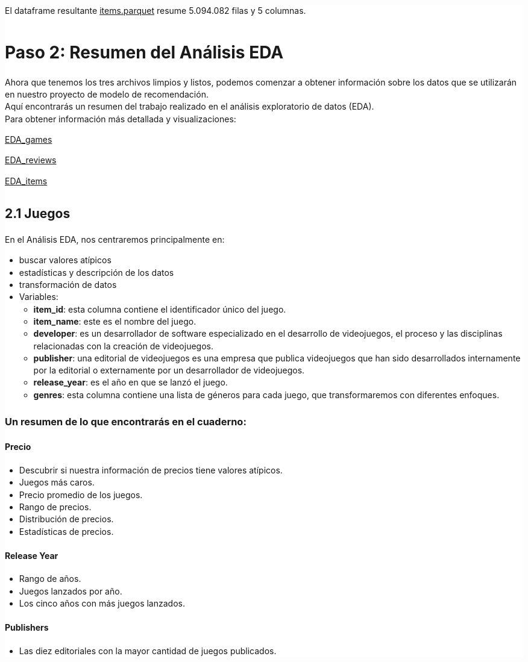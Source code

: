 El dataframe resultante [items.parquet](data\items.parquet) resume 5.094.082 filas y 5 columnas.

# Paso 2: Resumen del Análisis EDA

Ahora que tenemos los tres archivos limpios y listos, podemos comenzar a obtener información sobre los datos que se utilizarán en nuestro proyecto de modelo de recomendación.<br>
Aquí encontrarás un resumen del trabajo realizado en el análisis exploratorio de datos (EDA). <br>
Para obtener información más detallada y visualizaciones:<br>

[EDA_games](0.%20EDA/EDA_games.ipynb)<br>

[EDA_reviews](02.%20EDA/EDA_reviews.ipynb)<br>

[EDA_items](02.%20EDA/EDA_items.ipynb)<br>

## 2.1 Juegos

En el Análisis EDA, nos centraremos principalmente en:<br>

- buscar valores atípicos
- estadísticas y descripción de los datos
- transformación de datos
- Variables:
  - **item_id**: esta columna contiene el identificador único del juego.
  - **item_name**: este es el nombre del juego.
  - **developer**: es un desarrollador de software especializado en el desarrollo de videojuegos, el proceso y las disciplinas relacionadas con la creación de videojuegos.
  - **publisher**: una editorial de videojuegos es una empresa que publica videojuegos que han sido desarrollados internamente por la editorial o externamente por un desarrollador de videojuegos.
  - **release_year**: es el año en que se lanzó el juego.
  - **genres**: esta columna contiene una lista de géneros para cada juego, que transformaremos con diferentes enfoques.<br>

### Un resumen de lo que encontrarás en el cuaderno:

#### Precio

- Descubrir si nuestra información de precios tiene valores atípicos.
- Juegos más caros.
- Precio promedio de los juegos.
- Rango de precios.
- Distribución de precios.
- Estadísticas de precios.

#### Release Year

- Rango de años.
- Juegos lanzados por año.
- Los cinco años con más juegos lanzados.

#### Publishers

- Las diez editoriales con la mayor cantidad de juegos publicados.
